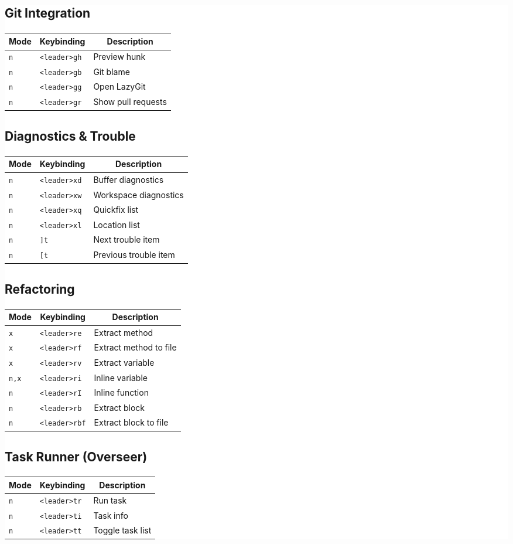 ## Git Integration

| Mode | Keybinding | Description |
|------|------------|-------------|
| `n` | `<leader>gh` | Preview hunk |
| `n` | `<leader>gb` | Git blame |
| `n` | `<leader>gg` | Open LazyGit |
| `n` | `<leader>gr` | Show pull requests |

## Diagnostics & Trouble

| Mode | Keybinding | Description |
|------|------------|-------------|
| `n` | `<leader>xd` | Buffer diagnostics |
| `n` | `<leader>xw` | Workspace diagnostics |
| `n` | `<leader>xq` | Quickfix list |
| `n` | `<leader>xl` | Location list |
| `n` | `]t` | Next trouble item |
| `n` | `[t` | Previous trouble item |

## Refactoring

| Mode | Keybinding | Description |
|------|------------|-------------|
| `x` | `<leader>re` | Extract method |
| `x` | `<leader>rf` | Extract method to file |
| `x` | `<leader>rv` | Extract variable |
| `n,x` | `<leader>ri` | Inline variable |
| `n` | `<leader>rI` | Inline function |
| `n` | `<leader>rb` | Extract block |
| `n` | `<leader>rbf` | Extract block to file |

## Task Runner (Overseer)

| Mode | Keybinding | Description |
|------|------------|-------------|
| `n` | `<leader>tr` | Run task |
| `n` | `<leader>ti` | Task info |
| `n` | `<leader>tt` | Toggle task list |
